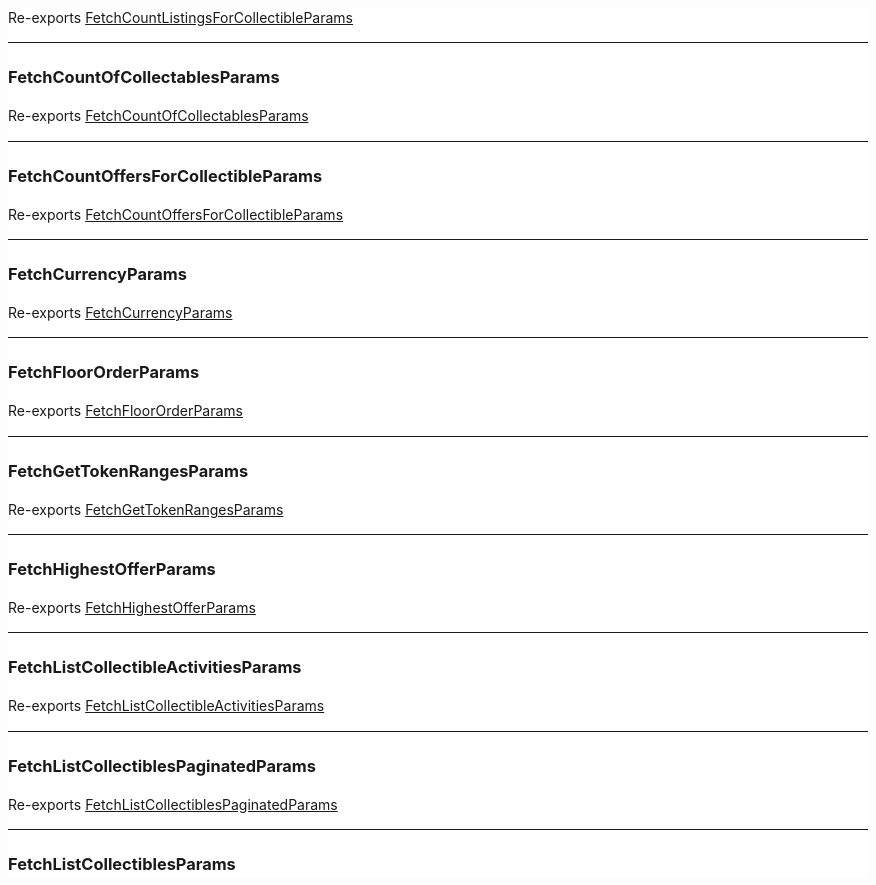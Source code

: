 Re-exports [FetchCountListingsForCollectibleParams](data.md#fetchcountlistingsforcollectibleparams)

***

### FetchCountOfCollectablesParams

Re-exports [FetchCountOfCollectablesParams](data/collectibles.md#fetchcountofcollectablesparams)

***

### FetchCountOffersForCollectibleParams

Re-exports [FetchCountOffersForCollectibleParams](data.md#fetchcountoffersforcollectibleparams)

***

### FetchCurrencyParams

Re-exports [FetchCurrencyParams](data.md#fetchcurrencyparams)

***

### FetchFloorOrderParams

Re-exports [FetchFloorOrderParams](data.md#fetchfloororderparams)

***

### FetchGetTokenRangesParams

Re-exports [FetchGetTokenRangesParams](data.md#fetchgettokenrangesparams)

***

### FetchHighestOfferParams

Re-exports [FetchHighestOfferParams](data.md#fetchhighestofferparams)

***

### FetchListCollectibleActivitiesParams

Re-exports [FetchListCollectibleActivitiesParams](data/collectibles.md#fetchlistcollectibleactivitiesparams)

***

### FetchListCollectiblesPaginatedParams

Re-exports [FetchListCollectiblesPaginatedParams](data/collectibles.md#fetchlistcollectiblespaginatedparams)

***

### FetchListCollectiblesParams
